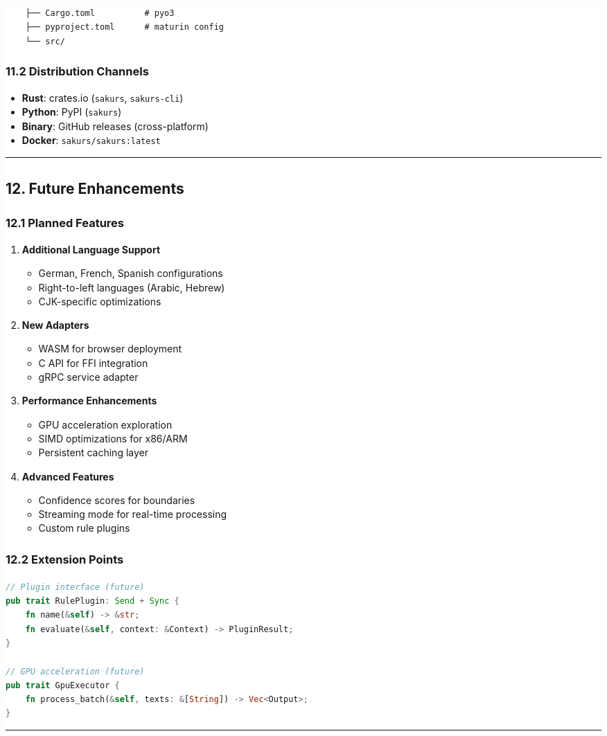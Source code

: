 ```
    ├── Cargo.toml          # pyo3
    ├── pyproject.toml      # maturin config
    └── src/
```

### 11.2 Distribution Channels

- **Rust**: crates.io (`sakurs`, `sakurs-cli`)
- **Python**: PyPI (`sakurs`)
- **Binary**: GitHub releases (cross-platform)
- **Docker**: `sakurs/sakurs:latest`

---

## 12. Future Enhancements

### 12.1 Planned Features

1. **Additional Language Support**
   - German, French, Spanish configurations
   - Right-to-left languages (Arabic, Hebrew)
   - CJK-specific optimizations

2. **New Adapters**
   - WASM for browser deployment
   - C API for FFI integration
   - gRPC service adapter

3. **Performance Enhancements**
   - GPU acceleration exploration
   - SIMD optimizations for x86/ARM
   - Persistent caching layer

4. **Advanced Features**
   - Confidence scores for boundaries
   - Streaming mode for real-time processing
   - Custom rule plugins

### 12.2 Extension Points

```rust
// Plugin interface (future)
pub trait RulePlugin: Send + Sync {
    fn name(&self) -> &str;
    fn evaluate(&self, context: &Context) -> PluginResult;
}

// GPU acceleration (future)
pub trait GpuExecutor {
    fn process_batch(&self, texts: &[String]) -> Vec<Output>;
}
```

---